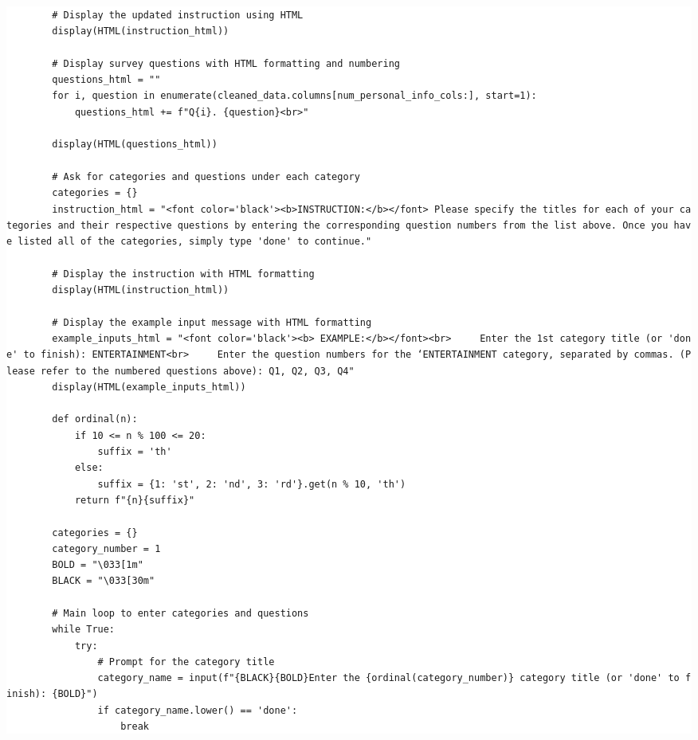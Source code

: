             # Display the updated instruction using HTML
            display(HTML(instruction_html))

            # Display survey questions with HTML formatting and numbering
            questions_html = ""
            for i, question in enumerate(cleaned_data.columns[num_personal_info_cols:], start=1):
                questions_html += f"Q{i}. {question}<br>"

            display(HTML(questions_html))

            # Ask for categories and questions under each category
            categories = {}
            instruction_html = "<font color='black'><b>INSTRUCTION:</b></font> Please specify the titles for each of your categories and their respective questions by entering the corresponding question numbers from the list above. Once you have listed all of the categories, simply type 'done' to continue."

            # Display the instruction with HTML formatting
            display(HTML(instruction_html))

            # Display the example input message with HTML formatting
            example_inputs_html = "<font color='black'><b> EXAMPLE:</b></font><br>     Enter the 1st category title (or 'done' to finish): ENTERTAINMENT<br>     Enter the question numbers for the ‘ENTERTAINMENT category, separated by commas. (Please refer to the numbered questions above): Q1, Q2, Q3, Q4"
            display(HTML(example_inputs_html))

            def ordinal(n):
                if 10 <= n % 100 <= 20:
                    suffix = 'th'
                else:
                    suffix = {1: 'st', 2: 'nd', 3: 'rd'}.get(n % 10, 'th')
                return f"{n}{suffix}"

            categories = {}
            category_number = 1
            BOLD = "\033[1m"
            BLACK = "\033[30m"

            # Main loop to enter categories and questions
            while True:
                try:
                    # Prompt for the category title
                    category_name = input(f"{BLACK}{BOLD}Enter the {ordinal(category_number)} category title (or 'done' to finish): {BOLD}")
                    if category_name.lower() == 'done':
                        break
